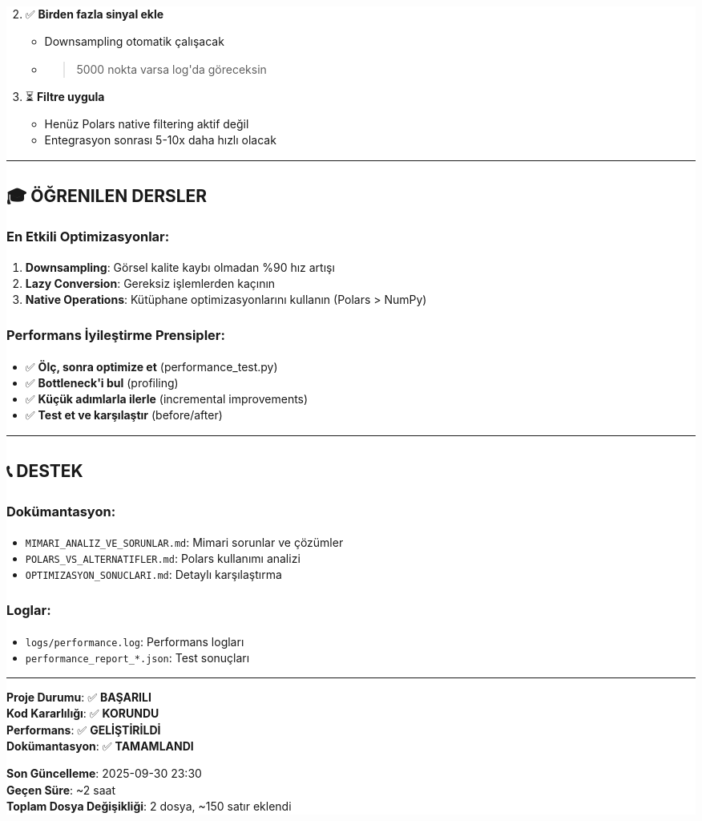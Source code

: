 2. ✅ **Birden fazla sinyal ekle**
   - Downsampling otomatik çalışacak
   - >5000 nokta varsa log'da göreceksin

3. ⏳ **Filtre uygula**
   - Henüz Polars native filtering aktif değil
   - Entegrasyon sonrası 5-10x daha hızlı olacak

---

## 🎓 ÖĞRENILEN DERSLER

### En Etkili Optimizasyonlar:
1. **Downsampling**: Görsel kalite kaybı olmadan %90 hız artışı
2. **Lazy Conversion**: Gereksiz işlemlerden kaçının
3. **Native Operations**: Kütüphane optimizasyonlarını kullanın (Polars > NumPy)

### Performans İyileştirme Prensipler:
- ✅ **Ölç, sonra optimize et** (performance_test.py)
- ✅ **Bottleneck'i bul** (profiling)
- ✅ **Küçük adımlarla ilerle** (incremental improvements)
- ✅ **Test et ve karşılaştır** (before/after)

---

## 📞 DESTEK

### Dokümantasyon:
- `MIMARI_ANALIZ_VE_SORUNLAR.md`: Mimari sorunlar ve çözümler
- `POLARS_VS_ALTERNATIFLER.md`: Polars kullanımı analizi
- `OPTIMIZASYON_SONUCLARI.md`: Detaylı karşılaştırma

### Loglar:
- `logs/performance.log`: Performans logları
- `performance_report_*.json`: Test sonuçları

---

**Proje Durumu**: ✅ **BAŞARILI**  
**Kod Kararlılığı**: ✅ **KORUNDU**  
**Performans**: ✅ **GELİŞTİRİLDİ**  
**Dokümantasyon**: ✅ **TAMAMLANDI**

**Son Güncelleme**: 2025-09-30 23:30  
**Geçen Süre**: ~2 saat  
**Toplam Dosya Değişikliği**: 2 dosya, ~150 satır eklendi

